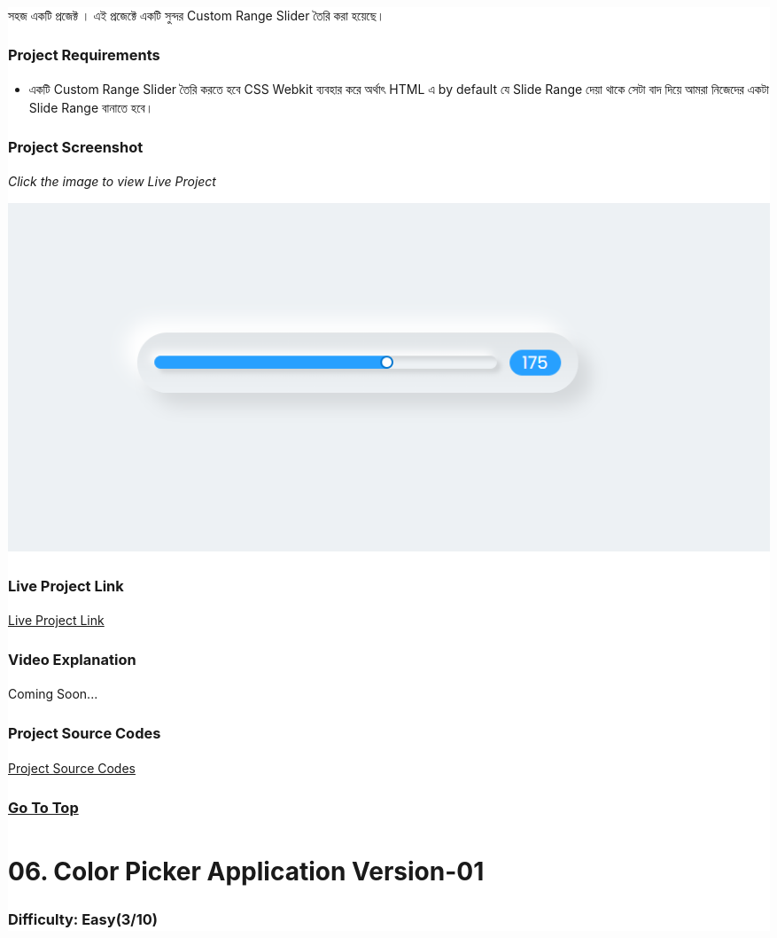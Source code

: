 সহজ একটি প্রজেক্ট । এই প্রজেক্টে একটি সুন্দর Custom Range Slider তৈরি করা হয়েছে।

### Project Requirements

- একটি Custom Range Slider তৈরি করতে হবে CSS Webkit ব্যবহার করে অর্থাৎ HTML এ by default যে Slide Range দেয়া থাকে সেটা বাদ দিয়ে আমরা নিজেদের একটা Slide Range বানাতে হবে।

### Project Screenshot

_Click the image to view Live Project_

[![Custom Range Slider](./05-neumorphism-custom-range-slider/images/slider1.png)](https://custom-range-slider.travelerabdulalim.repl.co/)

### Live Project Link

[Live Project Link](https://custom-range-slider.travelerabdulalim.repl.co/)

### Video Explanation

Coming Soon...

### Project Source Codes

[Project Source Codes](./05-neumorphism-custom-range-slider/)

### [Go To Top](#50-javascript-projects-for-beginners-from-easy-to-hard)

# 06. Color Picker Application Version-01

### Difficulty: Easy(3/10)
